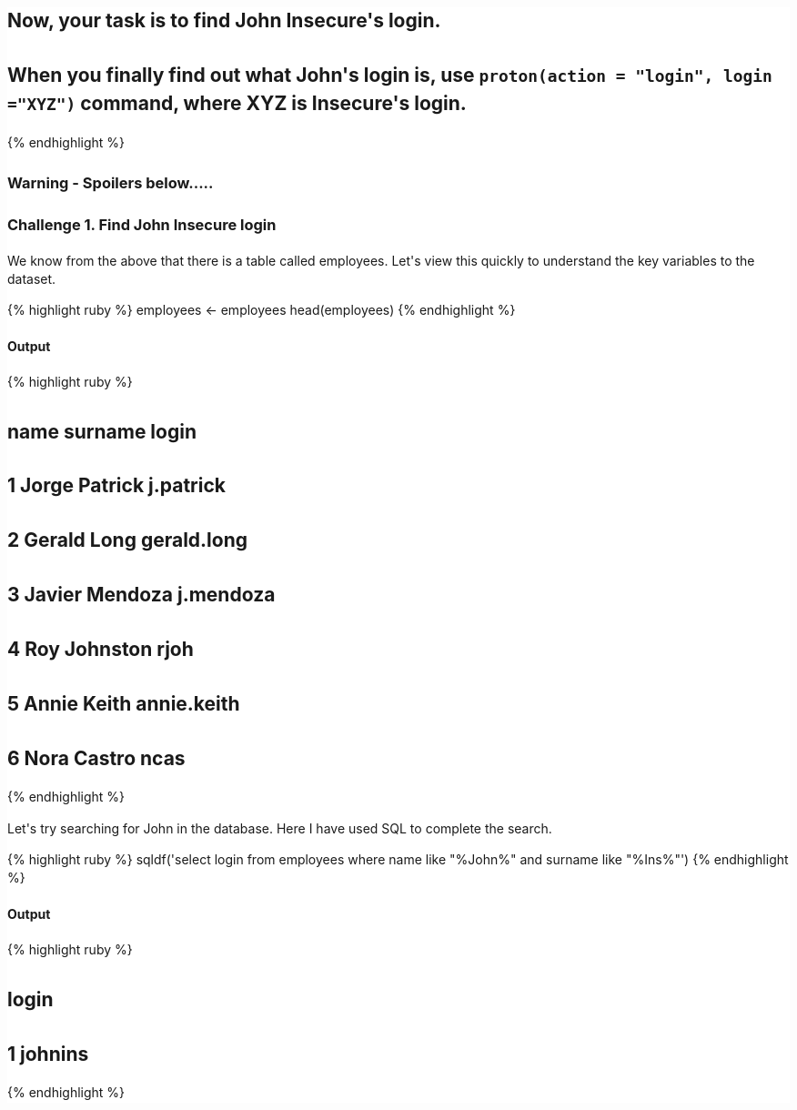 ## Now, your task is to find John Insecure's login.
## When you finally find out what John's login is, use `proton(action = "login", login="XYZ")` command, where XYZ is Insecure's login.
{% endhighlight %}

### Warning - Spoilers below.....

### Challenge 1. Find John Insecure login

We know from the above that there is a table called employees. Let's view this quickly to understand the key variables to the dataset.

{% highlight ruby %}
employees <- employees
head(employees)
{% endhighlight %}

#### Output

{% highlight ruby %}
##     name  surname       login
## 1  Jorge  Patrick   j.patrick
## 2 Gerald     Long gerald.long
## 3 Javier  Mendoza   j.mendoza
## 4    Roy Johnston        rjoh
## 5  Annie    Keith annie.keith
## 6   Nora   Castro        ncas
{% endhighlight %}

Let's try searching for John in the database. Here I have used SQL to complete the search.

{% highlight ruby %}
sqldf('select login from employees where name like "%John%" and surname like "%Ins%"')
{% endhighlight %}

#### Output

{% highlight ruby %}
##     login
## 1 johnins
{% endhighlight %}
